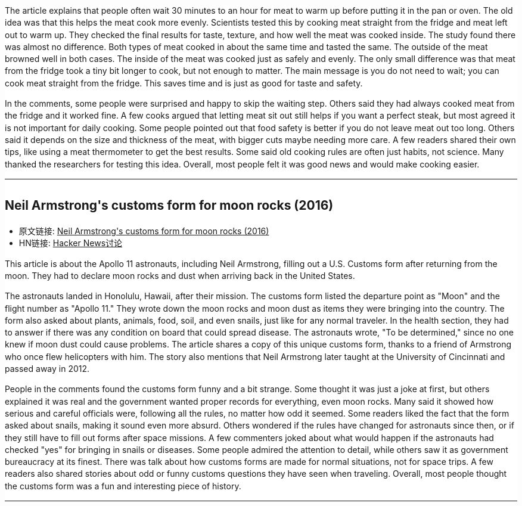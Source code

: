 The article explains that people often wait 30 minutes to an hour for meat to warm up before putting it in the pan or oven. The old idea was that this helps the meat cook more evenly. Scientists tested this by cooking meat straight from the fridge and meat left out to warm up. They checked the final results for taste, texture, and how well the meat was cooked inside. The study found there was almost no difference. Both types of meat cooked in about the same time and tasted the same. The outside of the meat browned well in both cases. The inside of the meat was cooked just as safely and evenly. The only small difference was that meat from the fridge took a tiny bit longer to cook, but not enough to matter. The main message is you do not need to wait; you can cook meat straight from the fridge. This saves time and is just as good for taste and safety.

In the comments, some people were surprised and happy to skip the waiting step. Others said they had always cooked meat from the fridge and it worked fine. A few cooks argued that letting meat sit out still helps if you want a perfect steak, but most agreed it is not important for daily cooking. Some people pointed out that food safety is better if you do not leave meat out too long. Others said it depends on the size and thickness of the meat, with bigger cuts maybe needing more care. A few readers shared their own tips, like using a meat thermometer to get the best results. Some said old cooking rules are often just habits, not science. Many thanked the researchers for testing this idea. Overall, most people felt it was good news and would make cooking easier.

---

## Neil Armstrong's customs form for moon rocks (2016)

- 原文链接: [Neil Armstrong's customs form for moon rocks (2016)](https://magazine.uc.edu/editors_picks/recent_features/armstrong/moonrocks.html)
- HN链接: [Hacker News讨论](https://news.ycombinator.com/item?id=44660437)

This article is about the Apollo 11 astronauts, including Neil Armstrong, filling out a U.S. Customs form after returning from the moon. They had to declare moon rocks and dust when arriving back in the United States.

The astronauts landed in Honolulu, Hawaii, after their mission. The customs form listed the departure point as "Moon" and the flight number as "Apollo 11." They wrote down the moon rocks and moon dust as items they were bringing into the country. The form also asked about plants, animals, food, soil, and even snails, just like for any normal traveler. In the health section, they had to answer if there was any condition on board that could spread disease. The astronauts wrote, "To be determined," since no one knew if moon dust could cause problems. The article shares a copy of this unique customs form, thanks to a friend of Armstrong who once flew helicopters with him. The story also mentions that Neil Armstrong later taught at the University of Cincinnati and passed away in 2012.

People in the comments found the customs form funny and a bit strange. Some thought it was just a joke at first, but others explained it was real and the government wanted proper records for everything, even moon rocks. Many said it showed how serious and careful officials were, following all the rules, no matter how odd it seemed. Some readers liked the fact that the form asked about snails, making it sound even more absurd. Others wondered if the rules have changed for astronauts since then, or if they still have to fill out forms after space missions. A few commenters joked about what would happen if the astronauts had checked "yes" for bringing in snails or diseases. Some people admired the attention to detail, while others saw it as government bureaucracy at its finest. There was talk about how customs forms are made for normal situations, not for space trips. A few readers also shared stories about odd or funny customs questions they have seen when traveling. Overall, most people thought the customs form was a fun and interesting piece of history.

---
